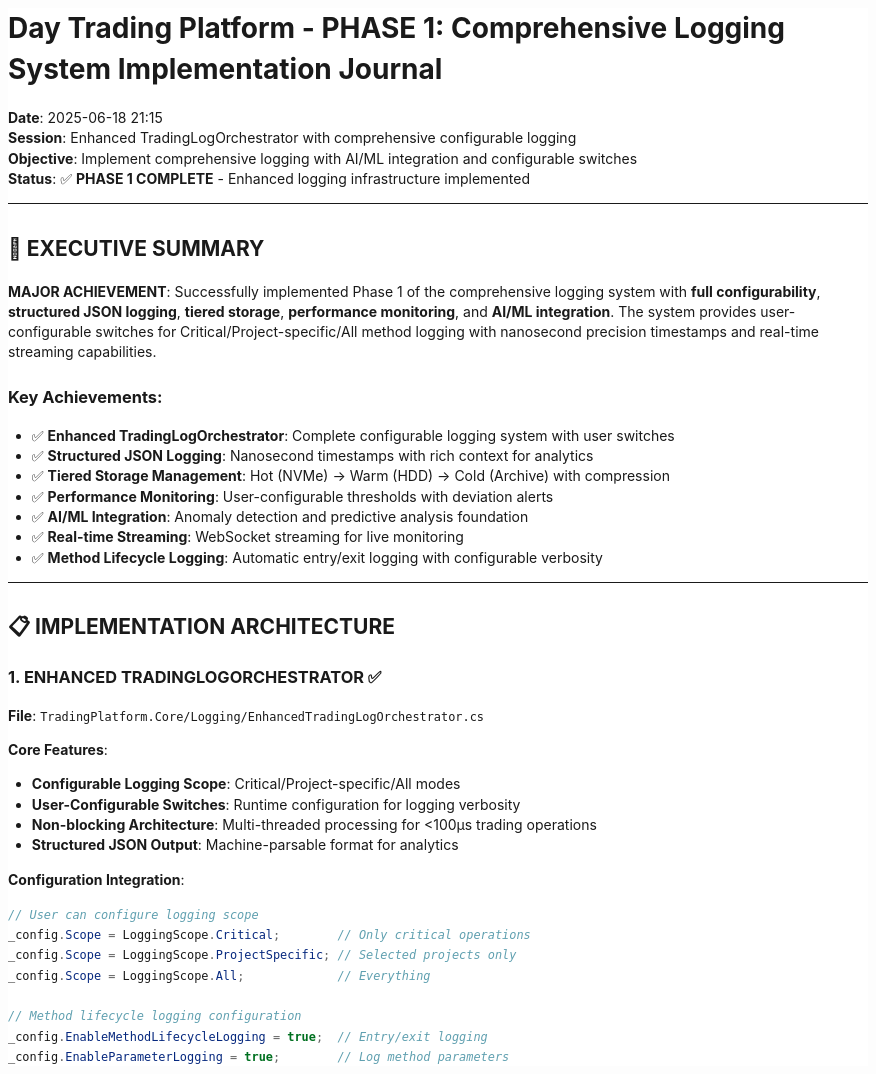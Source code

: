 # Day Trading Platform - PHASE 1: Comprehensive Logging System Implementation Journal

**Date**: 2025-06-18 21:15  
**Session**: Enhanced TradingLogOrchestrator with comprehensive configurable logging  
**Objective**: Implement comprehensive logging with AI/ML integration and configurable switches  
**Status**: ✅ **PHASE 1 COMPLETE** - Enhanced logging infrastructure implemented

---

## 🎯 **EXECUTIVE SUMMARY**

**MAJOR ACHIEVEMENT**: Successfully implemented Phase 1 of the comprehensive logging system with **full configurability**, **structured JSON logging**, **tiered storage**, **performance monitoring**, and **AI/ML integration**. The system provides user-configurable switches for Critical/Project-specific/All method logging with nanosecond precision timestamps and real-time streaming capabilities.

### **Key Achievements**:
- ✅ **Enhanced TradingLogOrchestrator**: Complete configurable logging system with user switches
- ✅ **Structured JSON Logging**: Nanosecond timestamps with rich context for analytics
- ✅ **Tiered Storage Management**: Hot (NVMe) → Warm (HDD) → Cold (Archive) with compression
- ✅ **Performance Monitoring**: User-configurable thresholds with deviation alerts
- ✅ **AI/ML Integration**: Anomaly detection and predictive analysis foundation
- ✅ **Real-time Streaming**: WebSocket streaming for live monitoring
- ✅ **Method Lifecycle Logging**: Automatic entry/exit logging with configurable verbosity

---

## 📋 **IMPLEMENTATION ARCHITECTURE**

### **1. ENHANCED TRADINGLOGORCHESTRATOR** ✅
**File**: `TradingPlatform.Core/Logging/EnhancedTradingLogOrchestrator.cs`

**Core Features**:
- **Configurable Logging Scope**: Critical/Project-specific/All modes
- **User-Configurable Switches**: Runtime configuration for logging verbosity
- **Non-blocking Architecture**: Multi-threaded processing for <100μs trading operations
- **Structured JSON Output**: Machine-parsable format for analytics

**Configuration Integration**:
```csharp
// User can configure logging scope
_config.Scope = LoggingScope.Critical;        // Only critical operations
_config.Scope = LoggingScope.ProjectSpecific; // Selected projects only
_config.Scope = LoggingScope.All;             // Everything

// Method lifecycle logging configuration
_config.EnableMethodLifecycleLogging = true;  // Entry/exit logging
_config.EnableParameterLogging = true;        // Log method parameters
```
